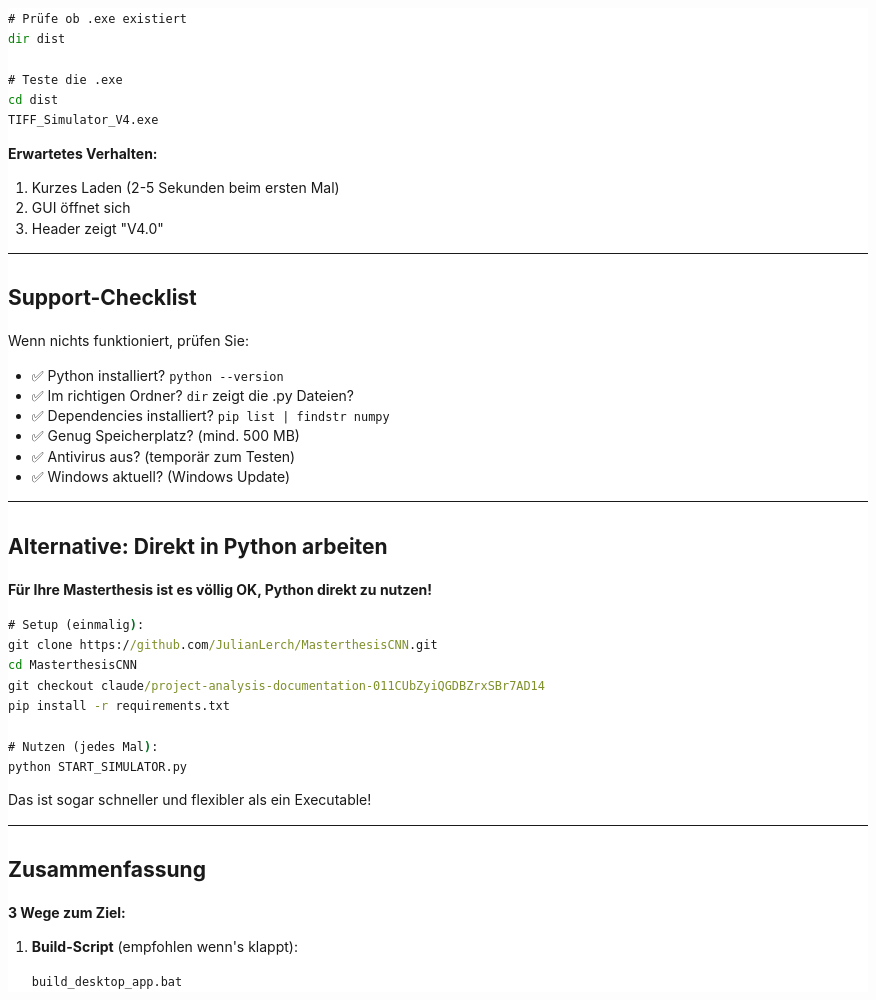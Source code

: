 ```cmd
# Prüfe ob .exe existiert
dir dist

# Teste die .exe
cd dist
TIFF_Simulator_V4.exe
```

**Erwartetes Verhalten:**
1. Kurzes Laden (2-5 Sekunden beim ersten Mal)
2. GUI öffnet sich
3. Header zeigt "V4.0"

---

## Support-Checklist

Wenn nichts funktioniert, prüfen Sie:

- ✅ Python installiert? `python --version`
- ✅ Im richtigen Ordner? `dir` zeigt die .py Dateien?
- ✅ Dependencies installiert? `pip list | findstr numpy`
- ✅ Genug Speicherplatz? (mind. 500 MB)
- ✅ Antivirus aus? (temporär zum Testen)
- ✅ Windows aktuell? (Windows Update)

---

## Alternative: Direkt in Python arbeiten

**Für Ihre Masterthesis ist es völlig OK, Python direkt zu nutzen!**

```cmd
# Setup (einmalig):
git clone https://github.com/JulianLerch/MasterthesisCNN.git
cd MasterthesisCNN
git checkout claude/project-analysis-documentation-011CUbZyiQGDBZrxSBr7AD14
pip install -r requirements.txt

# Nutzen (jedes Mal):
python START_SIMULATOR.py
```

Das ist sogar schneller und flexibler als ein Executable!

---

## Zusammenfassung

**3 Wege zum Ziel:**

1. **Build-Script** (empfohlen wenn's klappt):
   ```cmd
   build_desktop_app.bat
   ```
